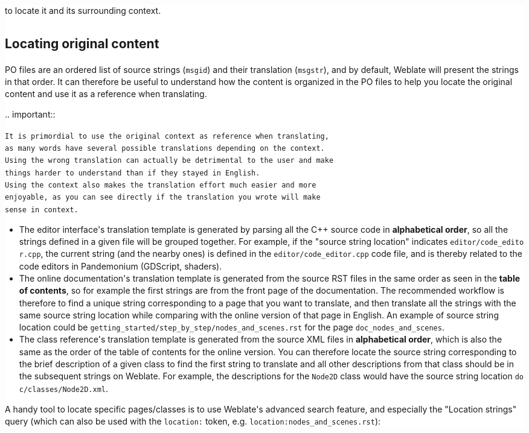    to locate it and its surrounding context.

Locating original content
-------------------------

PO files are an ordered list of source strings (`msgid`) and their translation
(`msgstr`), and by default, Weblate will present the strings in that order. It
can therefore be useful to understand how the content is organized in the PO
files to help you locate the original content and use it as a reference when
translating.

.. important::

    It is primordial to use the original context as reference when translating,
    as many words have several possible translations depending on the context.
    Using the wrong translation can actually be detrimental to the user and make
    things harder to understand than if they stayed in English.
    Using the context also makes the translation effort much easier and more
    enjoyable, as you can see directly if the translation you wrote will make
    sense in context.

- The editor interface's translation template is generated by parsing all the
  C++ source code in **alphabetical order**, so all the strings defined in a
  given file will be grouped together. For example, if the "source string
  location" indicates `editor/code_editor.cpp`, the current string (and the
  nearby ones) is defined in the `editor/code_editor.cpp` code file, and is
  thereby related to the code editors in Pandemonium (GDScript, shaders).
- The online documentation's translation template is generated from the source
  RST files in the same order as seen in the **table of contents**, so for
  example the first strings are from the front page of the documentation.
  The recommended workflow is therefore to find a unique string corresponding to
  a page that you want to translate, and then translate all the strings with the
  same source string location while comparing with the online version of that
  page in English. An example of source string location could be
  `getting_started/step_by_step/nodes_and_scenes.rst` for the
  page `doc_nodes_and_scenes`.
- The class reference's translation template is generated from the source XML
  files in **alphabetical order**, which is also the same as the order of the
  table of contents for the online version. You can therefore locate the source
  string corresponding to the brief description of a given class to find the
  first string to translate and all other descriptions from that class should be
  in the subsequent strings on Weblate. For example, the descriptions for the
  `Node2D` class would have the source string location
  `doc/classes/Node2D.xml`.

A handy tool to locate specific pages/classes is to use Weblate's advanced
search feature, and especially the "Location strings" query (which can also be
used with the `location:` token, e.g. `location:nodes_and_scenes.rst`):
